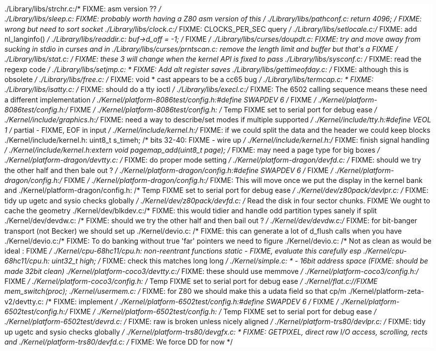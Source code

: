 ./Library/libs/strchr.c:/* FIXME: asm version ?? */    
./Library/libs/sleep.c:   FIXME: probably worth having a Z80 asm version of this */
./Library/libs/pathconf.c:      return 4096;		/* FIXME: wrong but need to sort socket
./Library/libs/clock.c:/* FIXME: CLOCKS_PER_SEC query */
./Library/libs/setlocale.c:/* FIXME: add nl_langinfo() */
./Library/libs/readdir.c:	buf->d_off = -1;	/* FIXME */
./Library/libs/curses/doupdt.c:   FIXME: try and move away from sucking in stdio in curses and in
./Library/libs/curses/prntscan.c:   remove the length limit and buffer but that's a FIXME */
./Library/libs/stat.c:  /* FIXME: these 3 will change when the kernel API is fixed to pass
./Library/libs/sysconf.c:      /* FIXME: read the regexp code */
./Library/libs/setjmp.c: * FIXME: Add alt register saves
./Library/libs/gettimeofday.c:    /* FIXME: although this is obsolete */
./Library/libs/free.c:                /* FIXME: void * cast appears to be a cc65 bug */
./Library/libs/termcap.c: * FIXME:
./Library/libs/isatty.c:	/* FIXME: should do a tty ioctl */
./Library/libs/execl.c:/* FIXME: The 6502 calling sequence means these need a different implementation */
./Kernel/platform-8086test/config.h:#define SWAPDEV 6	/* FIXME */
./Kernel/platform-8086test/config.h:/* FIXME */
./Kernel/platform-8086test/config.h:                            /* Temp FIXME set to serial port for debug ease */
./Kernel/include/graphics.h:/* FIXME: need a way to describe/set modes if multiple supported */
./Kernel/include/tty.h:#define VEOL		1	/* partial - FIXME, EOF in input */
./Kernel/include/kernel.h:/* FIXME: if we could split the data and the header we could keep blocks
./Kernel/include/kernel.h:    uint8_t       s_timeh;	/* bits 32-40: FIXME - wire up */
./Kernel/include/kernel.h:/* FIXME: finish signal handling */
./Kernel/include/kernel.h:extern void pagemap_add(uint8_t page);	/* FIXME: may need a page type for big boxes */
./Kernel/platform-dragon/devtty.c:		/* FIXME: do proper mode setting */
./Kernel/platform-dragon/devfd.c:        /* FIXME: should we try the other half and then bale out ? */
./Kernel/platform-dragon/config.h:#define SWAPDEV 6	/* FIXME */
./Kernel/platform-dragon/config.h:/* FIXME */
./Kernel/platform-dragon/config.h:/* FIXME: This will move once we put the display in the kernel bank and
./Kernel/platform-dragon/config.h:                            /* Temp FIXME set to serial port for debug ease */
./Kernel/dev/z80pack/devlpr.c:        /* FIXME: tidy up ugetc and sysio checks globally */
./Kernel/dev/z80pack/devfd.c:    /* Read the disk in four sector chunks. FIXME We ought to cache the geometry
./Kernel/dev/blkdev.c:/* FIXME: this would tidier and handle odd partition types sanely if split
./Kernel/dev/devdw.c:        /* FIXME: should we try the other half and then bail out ? */
./Kernel/dev/devdw.c:/* FIXME: for bit-banger transport (not Becker) we should set up
./Kernel/devio.c:	/* FIXME: this can generate a lot of d_flush calls when you have
./Kernel/devio.c:/* FIXME: To do banking without true 'far' pointers we need to figure
./Kernel/devio.c:	/* Not as clean as would be ideal : FIXME */
./Kernel/cpu-68hc11/cpu.h:   non-reentrant functions static - FIXME, evaluate this carefully esp
./Kernel/cpu-68hc11/cpu.h:   uint32_t high;	   /* FIXME: check this matches long long */
./Kernel/simple.c: *	- 16bit address space (FIXME: should be made 32bit clean)
./Kernel/platform-coco3/devtty.c:/* FIXME: these should use memmove */
./Kernel/platform-coco3/config.h:/* FIXME */
./Kernel/platform-coco3/config.h:                            /* Temp FIXME set to serial port for debug ease */
./Kernel/flat.c://FIXME	mem_switch(proc);
./Kernel/usermem.c:	/* FIXME: for Z80 we should make this a udata field so that cp/m
./Kernel/platform-zeta-v2/devtty.c:		/* FIXME: implement */
./Kernel/platform-6502test/config.h:#define SWAPDEV 6	/* FIXME */
./Kernel/platform-6502test/config.h:/* FIXME */
./Kernel/platform-6502test/config.h:                            /* Temp FIXME set to serial port for debug ease */
./Kernel/platform-6502test/devrd.c:    /* FIXME: raw is broken unless nicely aligned */
./Kernel/platform-trs80/devlpr.c:        /* FIXME: tidy up ugetc and sysio checks globally */
./Kernel/platform-trs80/devgfx.c: *	FIXME: GETPIXEL, direct raw I/O access, scrolling, rects and
./Kernel/platform-trs80/devfd.c:        /* FIXME: We force DD for now */